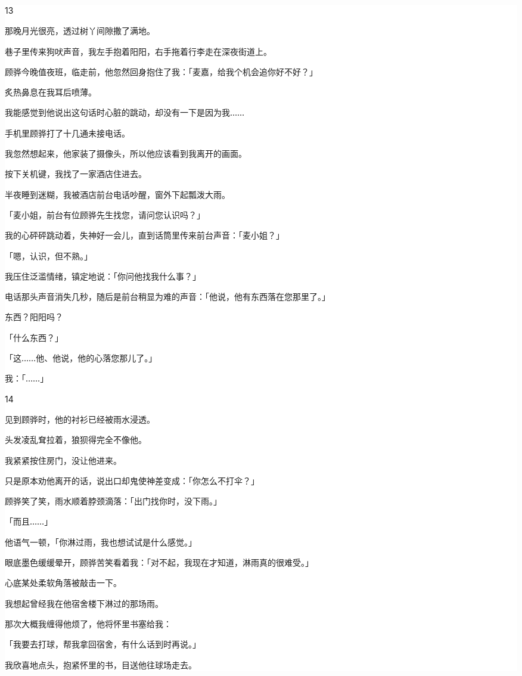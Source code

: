 13

那晚月光很亮，透过树丫间隙撒了满地。

巷子里传来狗吠声音，我左手抱着阳阳，右手拖着行李走在深夜街道上。

顾骅今晚值夜班，临走前，他忽然回身抱住了我：「麦嘉，给我个机会追你好不好？」

炙热鼻息在我耳后喷薄。

我能感觉到他说出这句话时心脏的跳动，却没有一下是因为我……

手机里顾骅打了十几通未接电话。

我忽然想起来，他家装了摄像头，所以他应该看到我离开的画面。

按下关机键，我找了一家酒店住进去。

半夜睡到迷糊，我被酒店前台电话吵醒，窗外下起瓢泼大雨。

「麦小姐，前台有位顾骅先生找您，请问您认识吗？」

我的心砰砰跳动着，失神好一会儿，直到话筒里传来前台声音：「麦小姐？」

「嗯，认识，但不熟。」

我压住泛滥情绪，镇定地说：「你问他找我什么事？」

电话那头声音消失几秒，随后是前台稍显为难的声音：「他说，他有东西落在您那里了。」

东西？阳阳吗？

「什么东西？」

「这……他、他说，他的心落您那儿了。」

我：「……」

14

见到顾骅时，他的衬衫已经被雨水浸透。

头发凌乱耷拉着，狼狈得完全不像他。

我紧紧按住房门，没让他进来。

只是原本劝他离开的话，说出口却鬼使神差变成：「你怎么不打伞？」

顾骅笑了笑，雨水顺着脖颈滴落：「出门找你时，没下雨。」

「而且……」

他语气一顿，「你淋过雨，我也想试试是什么感觉。」

眼底墨色缓缓晕开，顾骅苦笑看着我：「对不起，我现在才知道，淋雨真的很难受。」

心底某处柔软角落被敲击一下。

我想起曾经我在他宿舍楼下淋过的那场雨。

那次大概我缠得他烦了，他将怀里书塞给我：

「我要去打球，帮我拿回宿舍，有什么话到时再说。」

我欣喜地点头，抱紧怀里的书，目送他往球场走去。
